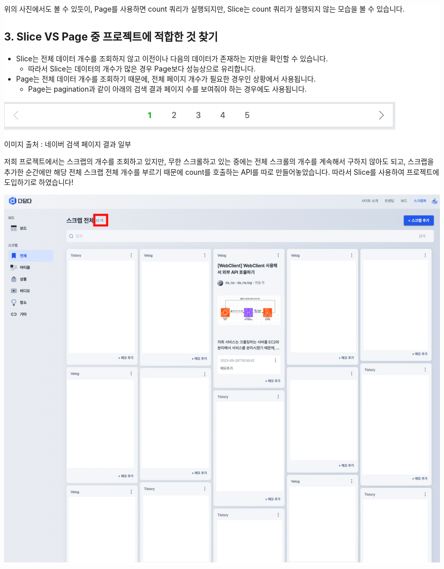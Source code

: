 위의 사진에서도 볼 수 있듯이, Page를 사용하면 count 쿼리가 실행되지만, Slice는 count 쿼리가 실행되지 않는 모습을 볼 수 있습니다.

## 3. Slice VS Page 중 프로젝트에 적합한 것 찾기

- Slice는 전체 데이터 개수를 조회하지 않고 이전이나 다음의 데이터가 존재하는 지만을 확인할 수 있습니다. 
  - 따라서 Slice는 데이터의 개수가 많은 경우 Page보다 성능상으로 유리합니다.
- Page는 전체 데이터 개수를 조회하기 때문에, 전체 페이지 개수가 필요한 경우인 상황에서 사용됩니다.
  - Page는 pagination과 같이 아래의 검색 결과 페이지 수를 보여줘야 하는 경우에도 사용됩니다.

![Alt text](/assets/img/2023-09-29/image.png)

이미지 출처 : 네이버 검색 페이지 결과 일부

저희 프로젝트에서는 스크랩의 개수를 조회하고 있지만, 무한 스크롤하고 있는 중에는 전체 스크롤의 개수를 계속해서 구하지 않아도 되고, 스크랩을 추가한 순간에만 해당 전체 스크랩 전체 개수를 부르기 때문에 count를 호출하는 API를 따로 만들어놓았습니다. 따라서 Slice를 사용하여 프로젝트에 도입하기로 하였습니다!

![Alt text](/assets/img/2023-09-29/image-10.png)
